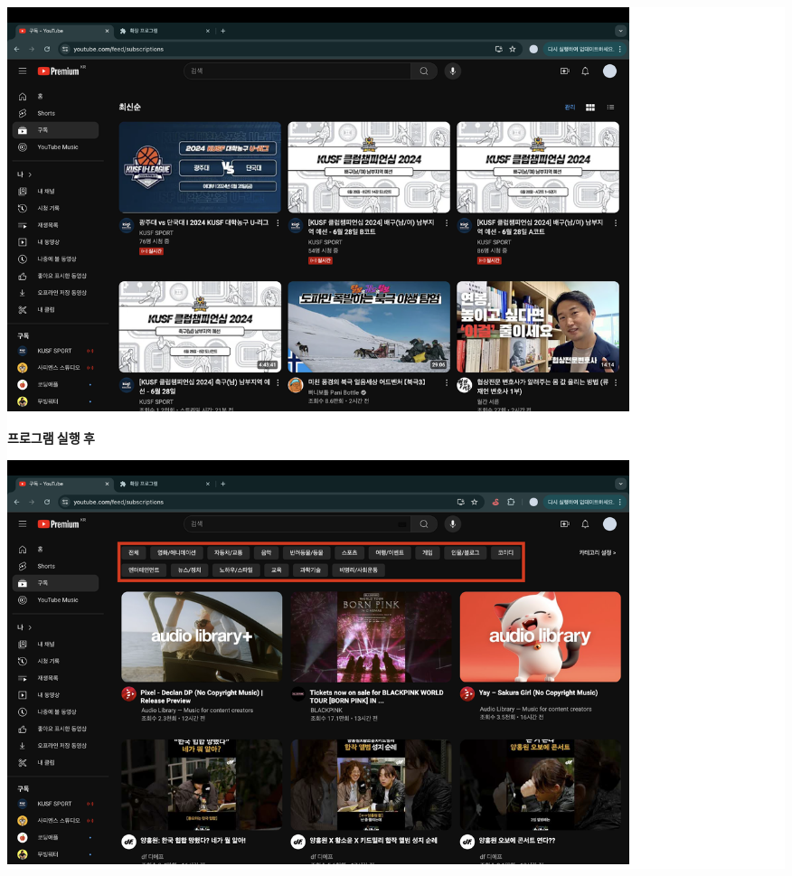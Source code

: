 <img src="docs/images/before.png" alt="YourTube before" width="80%" />

**프로그램 실행 후**

<img src="docs/images/after.png" alt="YourTube after" width="80%" />
